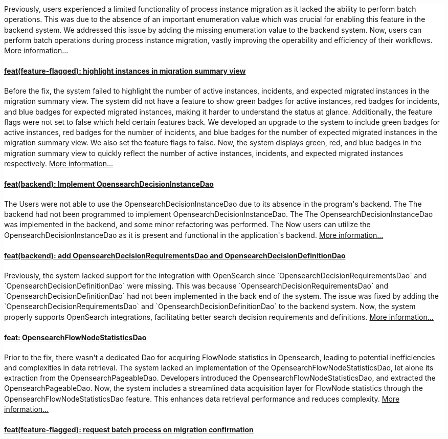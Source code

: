 Previously, users experienced a limited functionality of process instance migration as it lacked the ability to perform batch operations.
This was due to the absence of an important enumeration value which was crucial for enabling this feature in the backend system.
We addressed this issue by adding the missing enumeration value to the backend system.
Now, users can perform batch operations during process instance migration, vastly improving the operability and efficiency of their workflows. [More information...](https://github.com/camunda/operate/issues/5951)
#### [feat(feature-flagged): highlight instances in migration summary view](https://github.com/camunda/operate/issues/5952)

 Before the fix, the system failed to highlight the number of active instances, incidents, and expected migrated instances in the migration summary view. 
 The system did not have a feature to show green badges for active instances, red badges for incidents, and blue badges for expected migrated instances, making it harder to understand the status at glance. Additionally, the feature flags were not set to false which held certain features back.
 We developed an upgrade to the system to include green badges for active instances, red badges for the number of incidents, and blue badges for the number of expected migrated instances in the migration summary view. We also set the feature flags to false. 
 Now, the system displays green, red, and blue badges in the migration summary view to quickly reflect the number of active instances, incidents, and expected migrated instances respectively. [More information...](https://github.com/camunda/operate/issues/5952)
#### [feat(backend): Implement OpensearchDecisionInstanceDao](https://github.com/camunda/operate/issues/5953)

The Users were not able to use the OpensearchDecisionInstanceDao due to its absence in the program&#x27;s backend. 
The The backend had not been programmed to implement OpensearchDecisionInstanceDao. 
The The OpensearchDecisionInstanceDao was implemented in the backend, and some minor refactoring was performed.
The Now users can utilize the OpensearchDecisionInstanceDao as it is present and functional in the application&#x27;s backend. [More information...](https://github.com/camunda/operate/issues/5953)
#### [feat(backend): add OpensearchDecisionRequirementsDao and OpensearchDecisionDefinitionDao](https://github.com/camunda/operate/issues/5950)

 Previously, the system lacked support for the integration with OpenSearch since &#x60;OpensearchDecisionRequirementsDao&#x60; and &#x60;OpensearchDecisionDefinitionDao&#x60; were missing.
 This was because &#x60;OpensearchDecisionRequirementsDao&#x60; and &#x60;OpensearchDecisionDefinitionDao&#x60; had not been implemented in the back end of the system.
 The issue was fixed by adding the &#x60;OpensearchDecisionRequirementsDao&#x60; and &#x60;OpensearchDecisionDefinitionDao&#x60; to the backend system.
 Now, the system properly supports OpenSearch integrations, facilitating better search decision requirements and definitions.
 [More information...](https://github.com/camunda/operate/issues/5950)
#### [feat: OpensearchFlowNodeStatisticsDao](https://github.com/camunda/operate/issues/5942)

Prior to the fix, there wasn&#x27;t a dedicated Dao for acquiring FlowNode statistics in Opensearch, leading to potential inefficiencies and complexities in data retrieval.
The system lacked an implementation of the OpensearchFlowNodeStatisticsDao, let alone its extraction from the OpensearchPageableDao.
Developers introduced the OpensearchFlowNodeStatisticsDao, and extracted the OpensearchPageableDao.
Now, the system includes a streamlined data acquisition layer for FlowNode statistics through the OpensearchFlowNodeStatisticsDao feature. This enhances data retrieval performance and reduces complexity. [More information...](https://github.com/camunda/operate/issues/5942)
#### [feat(feature-flagged): request batch process on migration confirmation](https://github.com/camunda/operate/issues/5931)
